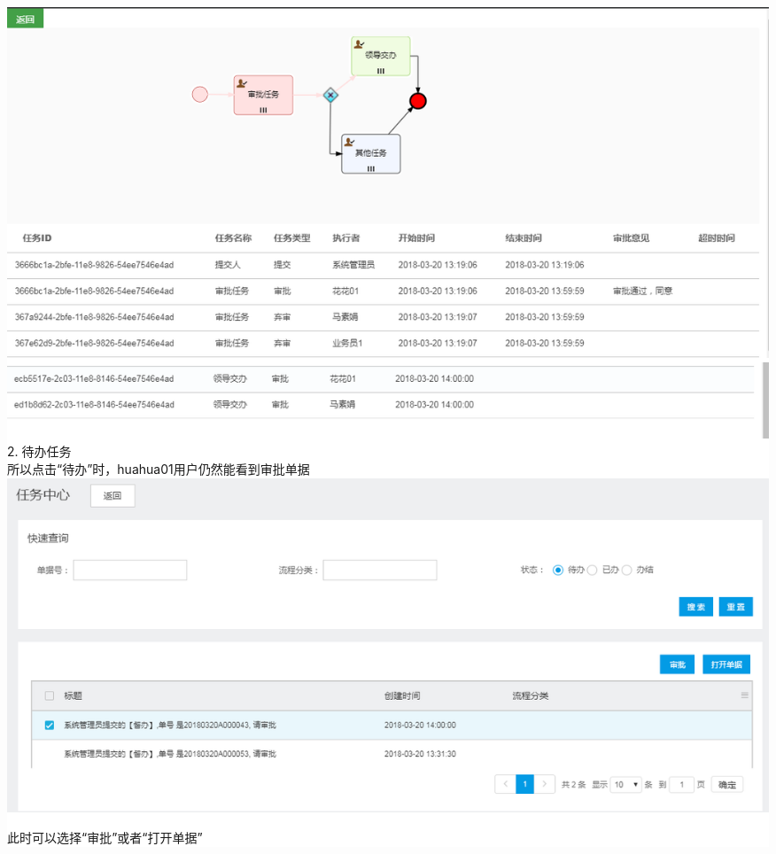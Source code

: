 ![](/articles/application/4-/images/15/image87.png)   
  ![](/articles/application/4-/images/15/image88.png)  
2.	待办任务</br>
所以点击“待办”时，huahua01用户仍然能看到审批单据</br>
 ![](/articles/application/4-/images/15/image89.png)  

此时可以选择“审批”或者“打开单据”</br>
 